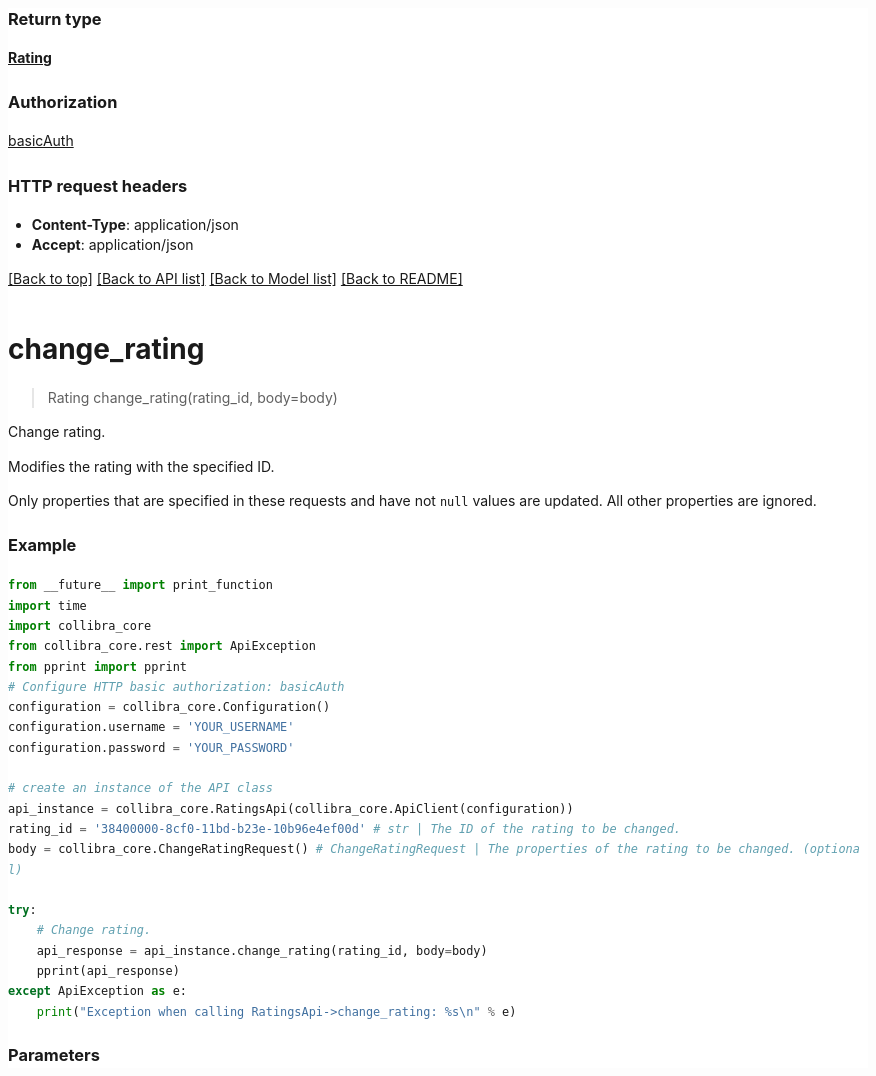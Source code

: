 ### Return type

[**Rating**](Rating.md)

### Authorization

[basicAuth](../README.md#basicAuth)

### HTTP request headers

 - **Content-Type**: application/json
 - **Accept**: application/json

[[Back to top]](#) [[Back to API list]](../README.md#documentation-for-api-endpoints) [[Back to Model list]](../README.md#documentation-for-models) [[Back to README]](../README.md)

# **change_rating**
> Rating change_rating(rating_id, body=body)

Change rating.

Modifies the rating with the specified ID.<p>Only properties that are specified in these requests and have not <code>null</code> values are updated. All other properties are ignored.</p>

### Example
```python
from __future__ import print_function
import time
import collibra_core
from collibra_core.rest import ApiException
from pprint import pprint
# Configure HTTP basic authorization: basicAuth
configuration = collibra_core.Configuration()
configuration.username = 'YOUR_USERNAME'
configuration.password = 'YOUR_PASSWORD'

# create an instance of the API class
api_instance = collibra_core.RatingsApi(collibra_core.ApiClient(configuration))
rating_id = '38400000-8cf0-11bd-b23e-10b96e4ef00d' # str | The ID of the rating to be changed.
body = collibra_core.ChangeRatingRequest() # ChangeRatingRequest | The properties of the rating to be changed. (optional)

try:
    # Change rating.
    api_response = api_instance.change_rating(rating_id, body=body)
    pprint(api_response)
except ApiException as e:
    print("Exception when calling RatingsApi->change_rating: %s\n" % e)
```

### Parameters

